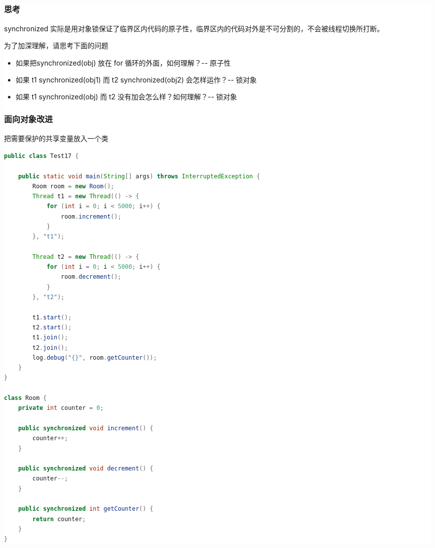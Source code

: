 

### 思考

synchronized 实际是用对象锁保证了临界区内代码的原子性，临界区内的代码对外是不可分割的，不会被线程切换所打断。 

为了加深理解，请思考下面的问题

- 如果把synchronized(obj) 放在 for 循环的外面，如何理解？-- 原子性

- 如果 t1 synchronized(obj1) 而 t2 synchronized(obj2) 会怎样运作？-- 锁对象 
-  如果 t1 synchronized(obj) 而 t2 没有加会怎么样？如何理解？-- 锁对象

### 面向对象改进

把需要保护的共享变量放入一个类

```java
public class Test17 {
    
    public static void main(String[] args) throws InterruptedException {
        Room room = new Room();
        Thread t1 = new Thread(() -> {
            for (int i = 0; i < 5000; i++) {
                room.increment();
            }
        }, "t1");

        Thread t2 = new Thread(() -> {
            for (int i = 0; i < 5000; i++) {
                room.decrement();
            }
        }, "t2");

        t1.start();
        t2.start();
        t1.join();
        t2.join();
        log.debug("{}", room.getCounter());
    }
}

class Room {
    private int counter = 0;

    public synchronized void increment() {
        counter++;
    }

    public synchronized void decrement() {
        counter--;
    }

    public synchronized int getCounter() {
        return counter;
    }
}
```

